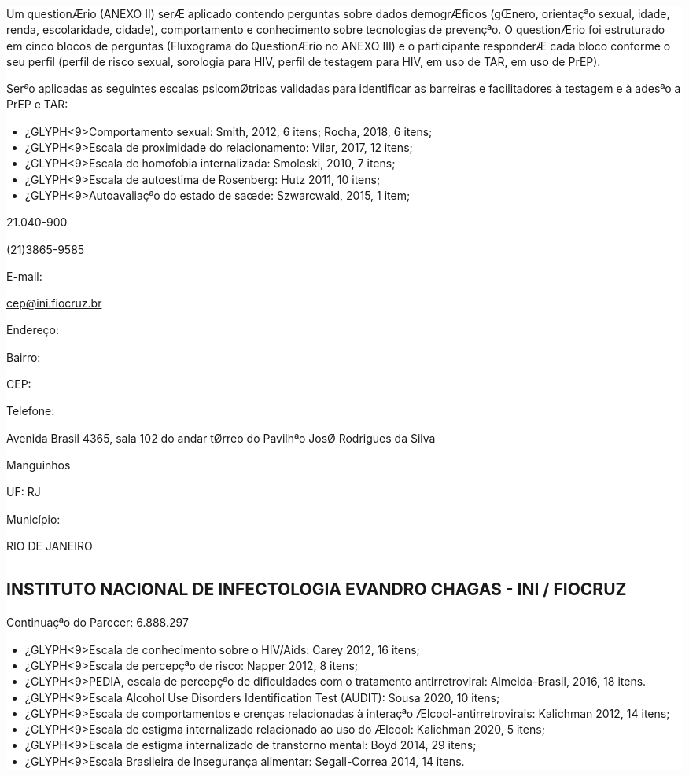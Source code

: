 Um questionÆrio (ANEXO II) serÆ aplicado contendo perguntas sobre dados demogrÆficos (gŒnero, orientaçªo sexual, idade, renda, escolaridade, cidade), comportamento e conhecimento sobre tecnologias de prevençªo. O questionÆrio foi estruturado em cinco blocos de perguntas (Fluxograma do QuestionÆrio no ANEXO III) e o participante responderÆ cada bloco conforme o seu perfil (perfil de risco sexual, sorologia para HIV, perfil de testagem para HIV, em uso de TAR, em uso de PrEP).

Serªo aplicadas as seguintes escalas psicomØtricas validadas para identificar as barreiras e facilitadores à testagem e à adesªo a PrEP e TAR:

- ¿GLYPH&lt;9&gt;Comportamento sexual: Smith, 2012, 6 itens; Rocha, 2018, 6 itens;
- ¿GLYPH&lt;9&gt;Escala de proximidade do relacionamento: Vilar, 2017, 12 itens;
- ¿GLYPH&lt;9&gt;Escala de homofobia internalizada: Smoleski, 2010, 7 itens;
- ¿GLYPH&lt;9&gt;Escala de autoestima de Rosenberg: Hutz 2011, 10 itens;
- ¿GLYPH&lt;9&gt;Autoavaliaçªo do estado de saœde: Szwarcwald, 2015, 1 item;

21.040-900

(21)3865-9585

E-mail:

cep@ini.fiocruz.br

Endereço:

Bairro:

CEP:

Telefone:

Avenida Brasil 4365, sala 102 do andar tØrreo do Pavilhªo JosØ Rodrigues da Silva

Manguinhos

UF: RJ

Município:

RIO DE JANEIRO

## INSTITUTO NACIONAL DE INFECTOLOGIA EVANDRO CHAGAS - INI / FIOCRUZ

Continuaçªo do Parecer: 6.888.297

- ¿GLYPH&lt;9&gt;Escala de conhecimento sobre o HIV/Aids: Carey 2012, 16 itens;
- ¿GLYPH&lt;9&gt;Escala de percepçªo de risco: Napper 2012, 8 itens;
- ¿GLYPH&lt;9&gt;PEDIA, escala de percepçªo de dificuldades com o tratamento antirretroviral: Almeida-Brasil, 2016, 18 itens.
- ¿GLYPH&lt;9&gt;Escala Alcohol Use Disorders Identification Test (AUDIT): Sousa 2020, 10 itens;
- ¿GLYPH&lt;9&gt;Escala de comportamentos e crenças relacionadas à interaçªo Ælcool-antirretrovirais: Kalichman 2012, 14 itens;
- ¿GLYPH&lt;9&gt;Escala de estigma internalizado relacionado ao uso do Ælcool: Kalichman 2020, 5 itens;
- ¿GLYPH&lt;9&gt;Escala de estigma internalizado de transtorno mental: Boyd 2014, 29 itens;
- ¿GLYPH&lt;9&gt;Escala Brasileira de Insegurança alimentar: Segall-Correa 2014, 14 itens.
